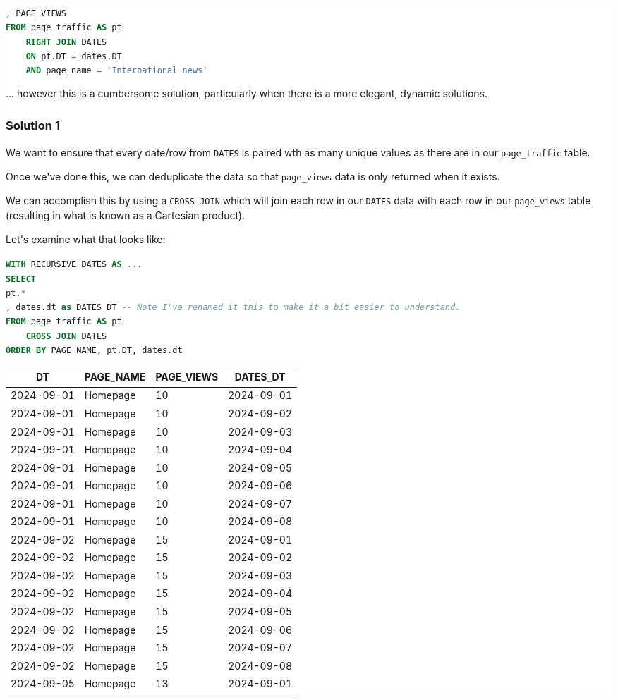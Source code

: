 ```SQL
, PAGE_VIEWS
FROM page_traffic AS pt 
	RIGHT JOIN DATES
	ON pt.DT = dates.DT 
	AND page_name = 'International news'

```

... however this is a cumbersome solution, particularly when there is a more elegant, dynamic solutions.
<a id="codesolutions"></a>
### Solution 1 

We want to ensure that every date/row from `DATES` is paired wth as many unique values as there are in our `page_traffic` table.

Once we've done this, we can deduplicate the data so that `page_views` data is only returned when it exists.

We can accomplish this by using a `CROSS JOIN` which will join each row in our `DATES` data with each row in our `page_views` table (resulting in what is known as a Cartesian product).

Let's examine what that looks like:

``` SQL
WITH RECURSIVE DATES AS ...
SELECT 
pt.*
, dates.dt as DATES_DT -- Note I've renamed it this to make it a bit easier to understand.
FROM page_traffic AS pt 
	CROSS JOIN DATES 
ORDER BY PAGE_NAME, pt.DT, dates.dt
```

|DT|PAGE_NAME|PAGE_VIEWS|DATES_DT|
|--|---------|----------|--|
|2024-09-01|Homepage|10|2024-09-01|
|2024-09-01|Homepage|10|2024-09-02|
|2024-09-01|Homepage|10|2024-09-03|
|2024-09-01|Homepage|10|2024-09-04|
|2024-09-01|Homepage|10|2024-09-05|
|2024-09-01|Homepage|10|2024-09-06|
|2024-09-01|Homepage|10|2024-09-07|
|2024-09-01|Homepage|10|2024-09-08|
|2024-09-02|Homepage|15|2024-09-01|
|2024-09-02|Homepage|15|2024-09-02|
|2024-09-02|Homepage|15|2024-09-03|
|2024-09-02|Homepage|15|2024-09-04|
|2024-09-02|Homepage|15|2024-09-05|
|2024-09-02|Homepage|15|2024-09-06|
|2024-09-02|Homepage|15|2024-09-07|
|2024-09-02|Homepage|15|2024-09-08|
|2024-09-05|Homepage|13|2024-09-01|